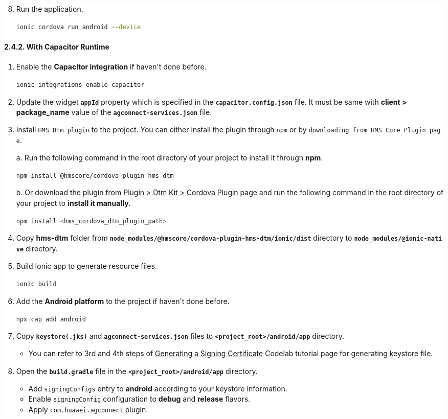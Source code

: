 8. Run the application.

   ```bash
   ionic cordova run android --device
   ```

#### 2.4.2. With Capacitor Runtime

1. Enable the **Capacitor integration** if haven't done before.

   ```bash
   ionic integrations enable capacitor
   ```

2. Update the widget **`appId`** property which is specified in the **`capacitor.config.json`** file. It must be same with **client > package_name** value of the **`agconnect-services.json`** file.

3. Install `HMS Dtm plugin` to the project. You can either install the plugin through `npm` or by `downloading from HMS Core Plugin page`.

   a. Run the following command in the root directory of your project to install it through **npm**.

    ```bash
    npm install @hmscore/cordova-plugin-hms-dtm
    ```

   b. Or download the plugin from [Plugin > Dtm Kit > Cordova Plugin](https://developer.huawei.com/consumer/en/doc/overview/HMS-Core-Plugin) page and run the following command in the root directory of your project to **install it manually**.

    ```bash
    npm install <hms_cordova_dtm_plugin_path>
    ```

4. Copy **hms-dtm** folder from **`node_modules/@hmscore/cordova-plugin-hms-dtm/ionic/dist`** directory to **`node_modules/@ionic-native`** directory.

5. Build Ionic app to generate resource files.

    ```bash
    ionic build
    ```

6. Add the **Android platform** to the project if haven't done before.

    ```bash
    npx cap add android
    ```

7. Copy **`keystore(.jks)`** and **`agconnect-services.json`** files to **`<project_root>/android/app`** directory.

    - You can refer to 3rd and 4th steps of [Generating a Signing Certificate](https://developer.huawei.com/consumer/en/codelab/HMSPreparation/index.html#2) Codelab tutorial page for generating keystore file.

8. Open the **`build.gradle`** file in the **`<project_root>/android/app`** directory.

    - Add `signingConfigs` entry to **android** according to your keystore information.
    - Enable `signingConfig` configuration to **debug** and **release** flavors.
    - Apply `com.huawei.agconnect` plugin.
